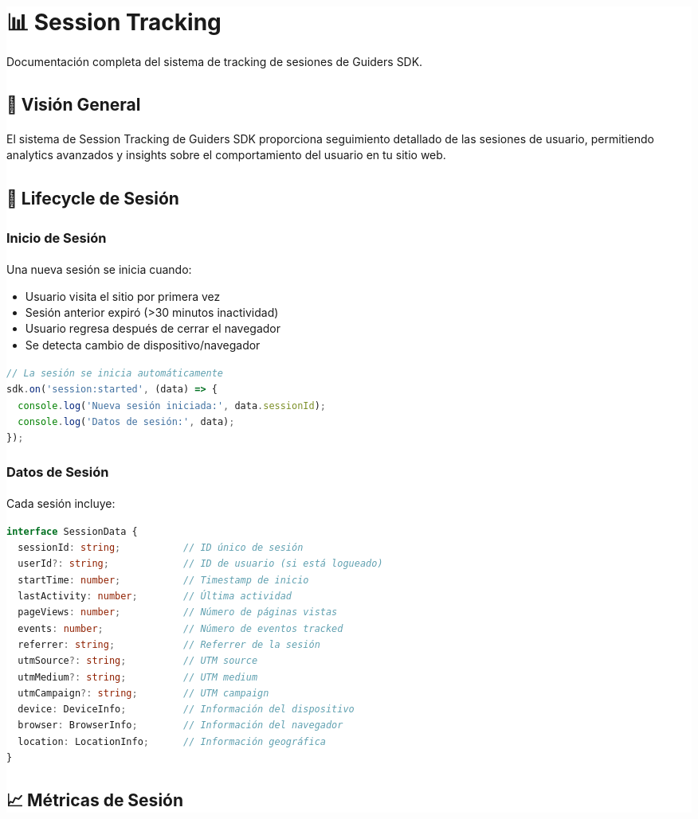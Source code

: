 # 📊 Session Tracking

Documentación completa del sistema de tracking de sesiones de Guiders SDK.

## 🎯 Visión General

El sistema de Session Tracking de Guiders SDK proporciona seguimiento detallado de las sesiones de usuario, permitiendo analytics avanzados y insights sobre el comportamiento del usuario en tu sitio web.

## 🔄 Lifecycle de Sesión

### Inicio de Sesión

Una nueva sesión se inicia cuando:
- Usuario visita el sitio por primera vez
- Sesión anterior expiró (>30 minutos inactividad)
- Usuario regresa después de cerrar el navegador
- Se detecta cambio de dispositivo/navegador

```javascript
// La sesión se inicia automáticamente
sdk.on('session:started', (data) => {
  console.log('Nueva sesión iniciada:', data.sessionId);
  console.log('Datos de sesión:', data);
});
```

### Datos de Sesión

Cada sesión incluye:

```typescript
interface SessionData {
  sessionId: string;           // ID único de sesión
  userId?: string;             // ID de usuario (si está logueado)
  startTime: number;           // Timestamp de inicio
  lastActivity: number;        // Última actividad
  pageViews: number;           // Número de páginas vistas
  events: number;              // Número de eventos tracked
  referrer: string;            // Referrer de la sesión
  utmSource?: string;          // UTM source
  utmMedium?: string;          // UTM medium
  utmCampaign?: string;        // UTM campaign
  device: DeviceInfo;          // Información del dispositivo
  browser: BrowserInfo;        // Información del navegador
  location: LocationInfo;      // Información geográfica
}
```

## 📈 Métricas de Sesión
